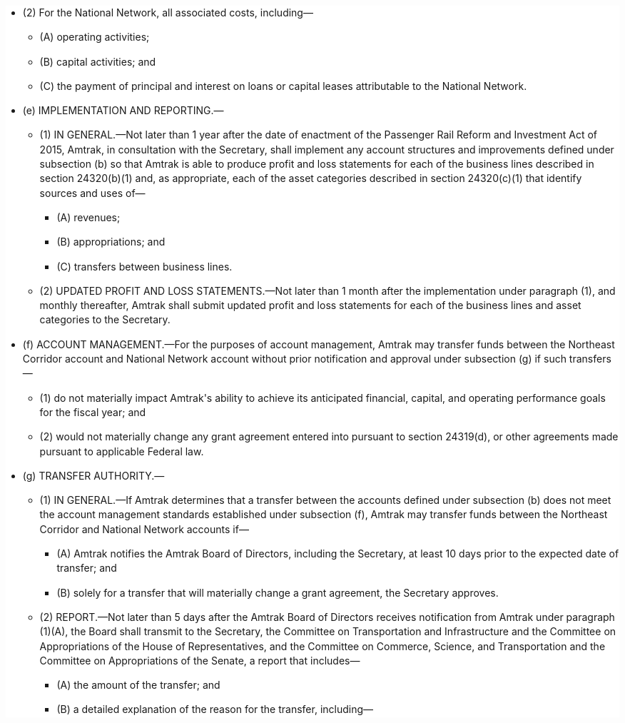   * (2) For the National Network, all associated costs, including—

    * (A) operating activities;

    * (B) capital activities; and

    * (C) the payment of principal and interest on loans or capital leases attributable to the National Network.


* (e) IMPLEMENTATION AND REPORTING.—

  * (1) IN GENERAL.—Not later than 1 year after the date of enactment of the Passenger Rail Reform and Investment Act of 2015, Amtrak, in consultation with the Secretary, shall implement any account structures and improvements defined under subsection (b) so that Amtrak is able to produce profit and loss statements for each of the business lines described in section 24320(b)(1) and, as appropriate, each of the asset categories described in section 24320(c)(1) that identify sources and uses of—

    * (A) revenues;

    * (B) appropriations; and

    * (C) transfers between business lines.


  * (2) UPDATED PROFIT AND LOSS STATEMENTS.—Not later than 1 month after the implementation under paragraph (1), and monthly thereafter, Amtrak shall submit updated profit and loss statements for each of the business lines and asset categories to the Secretary.


* (f) ACCOUNT MANAGEMENT.—For the purposes of account management, Amtrak may transfer funds between the Northeast Corridor account and National Network account without prior notification and approval under subsection (g) if such transfers—

  * (1) do not materially impact Amtrak's ability to achieve its anticipated financial, capital, and operating performance goals for the fiscal year; and

  * (2) would not materially change any grant agreement entered into pursuant to section 24319(d), or other agreements made pursuant to applicable Federal law.


* (g) TRANSFER AUTHORITY.—

  * (1) IN GENERAL.—If Amtrak determines that a transfer between the accounts defined under subsection (b) does not meet the account management standards established under subsection (f), Amtrak may transfer funds between the Northeast Corridor and National Network accounts if—

    * (A) Amtrak notifies the Amtrak Board of Directors, including the Secretary, at least 10 days prior to the expected date of transfer; and

    * (B) solely for a transfer that will materially change a grant agreement, the Secretary approves.


  * (2) REPORT.—Not later than 5 days after the Amtrak Board of Directors receives notification from Amtrak under paragraph (1)(A), the Board shall transmit to the Secretary, the Committee on Transportation and Infrastructure and the Committee on Appropriations of the House of Representatives, and the Committee on Commerce, Science, and Transportation and the Committee on Appropriations of the Senate, a report that includes—

    * (A) the amount of the transfer; and

    * (B) a detailed explanation of the reason for the transfer, including—
